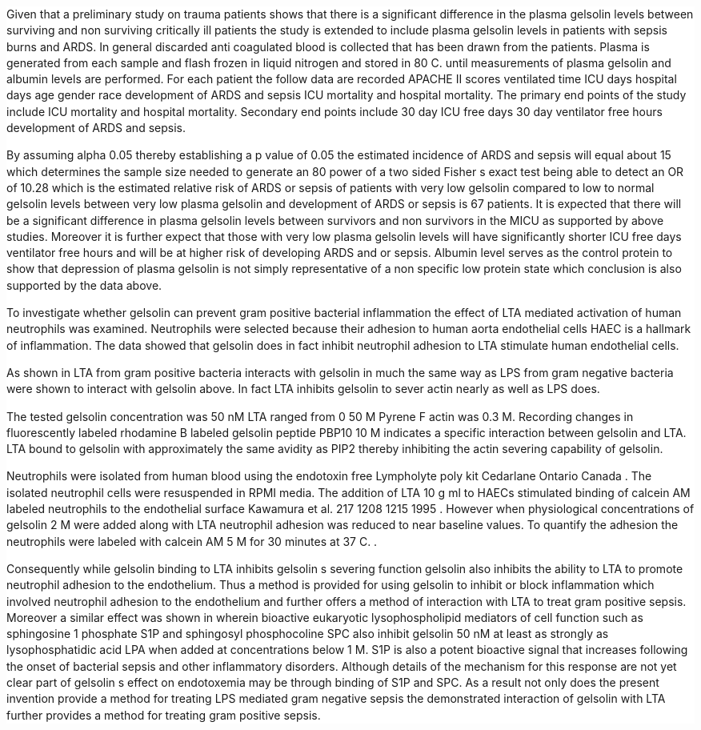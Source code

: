 Given that a preliminary study on trauma patients shows that there is a significant difference in the plasma gelsolin levels between surviving and non surviving critically ill patients the study is extended to include plasma gelsolin levels in patients with sepsis burns and ARDS. In general discarded anti coagulated blood is collected that has been drawn from the patients. Plasma is generated from each sample and flash frozen in liquid nitrogen and stored in 80 C. until measurements of plasma gelsolin and albumin levels are performed. For each patient the follow data are recorded APACHE II scores ventilated time ICU days hospital days age gender race development of ARDS and sepsis ICU mortality and hospital mortality. The primary end points of the study include ICU mortality and hospital mortality. Secondary end points include 30 day ICU free days 30 day ventilator free hours development of ARDS and sepsis.

By assuming alpha 0.05 thereby establishing a p value of 0.05 the estimated incidence of ARDS and sepsis will equal about 15 which determines the sample size needed to generate an 80 power of a two sided Fisher s exact test being able to detect an OR of 10.28 which is the estimated relative risk of ARDS or sepsis of patients with very low gelsolin compared to low to normal gelsolin levels between very low plasma gelsolin and development of ARDS or sepsis is 67 patients. It is expected that there will be a significant difference in plasma gelsolin levels between survivors and non survivors in the MICU as supported by above studies. Moreover it is further expect that those with very low plasma gelsolin levels will have significantly shorter ICU free days ventilator free hours and will be at higher risk of developing ARDS and or sepsis. Albumin level serves as the control protein to show that depression of plasma gelsolin is not simply representative of a non specific low protein state which conclusion is also supported by the data above.

To investigate whether gelsolin can prevent gram positive bacterial inflammation the effect of LTA mediated activation of human neutrophils was examined. Neutrophils were selected because their adhesion to human aorta endothelial cells HAEC is a hallmark of inflammation. The data showed that gelsolin does in fact inhibit neutrophil adhesion to LTA stimulate human endothelial cells.

As shown in LTA from gram positive bacteria interacts with gelsolin in much the same way as LPS from gram negative bacteria were shown to interact with gelsolin above. In fact LTA inhibits gelsolin to sever actin nearly as well as LPS does.

The tested gelsolin concentration was 50 nM LTA ranged from 0 50 M Pyrene F actin was 0.3 M. Recording changes in fluorescently labeled rhodamine B labeled gelsolin peptide PBP10 10 M indicates a specific interaction between gelsolin and LTA. LTA bound to gelsolin with approximately the same avidity as PIP2 thereby inhibiting the actin severing capability of gelsolin.

Neutrophils were isolated from human blood using the endotoxin free Lympholyte poly kit Cedarlane Ontario Canada . The isolated neutrophil cells were resuspended in RPMI media. The addition of LTA 10 g ml to HAECs stimulated binding of calcein AM labeled neutrophils to the endothelial surface Kawamura et al. 217 1208 1215 1995 . However when physiological concentrations of gelsolin 2 M were added along with LTA neutrophil adhesion was reduced to near baseline values. To quantify the adhesion the neutrophils were labeled with calcein AM 5 M for 30 minutes at 37 C. .

Consequently while gelsolin binding to LTA inhibits gelsolin s severing function gelsolin also inhibits the ability to LTA to promote neutrophil adhesion to the endothelium. Thus a method is provided for using gelsolin to inhibit or block inflammation which involved neutrophil adhesion to the endothelium and further offers a method of interaction with LTA to treat gram positive sepsis. Moreover a similar effect was shown in wherein bioactive eukaryotic lysophospholipid mediators of cell function such as sphingosine 1 phosphate S1P and sphingosyl phosphocoline SPC also inhibit gelsolin 50 nM at least as strongly as lysophosphatidic acid LPA when added at concentrations below 1 M. S1P is also a potent bioactive signal that increases following the onset of bacterial sepsis and other inflammatory disorders. Although details of the mechanism for this response are not yet clear part of gelsolin s effect on endotoxemia may be through binding of S1P and SPC. As a result not only does the present invention provide a method for treating LPS mediated gram negative sepsis the demonstrated interaction of gelsolin with LTA further provides a method for treating gram positive sepsis.
